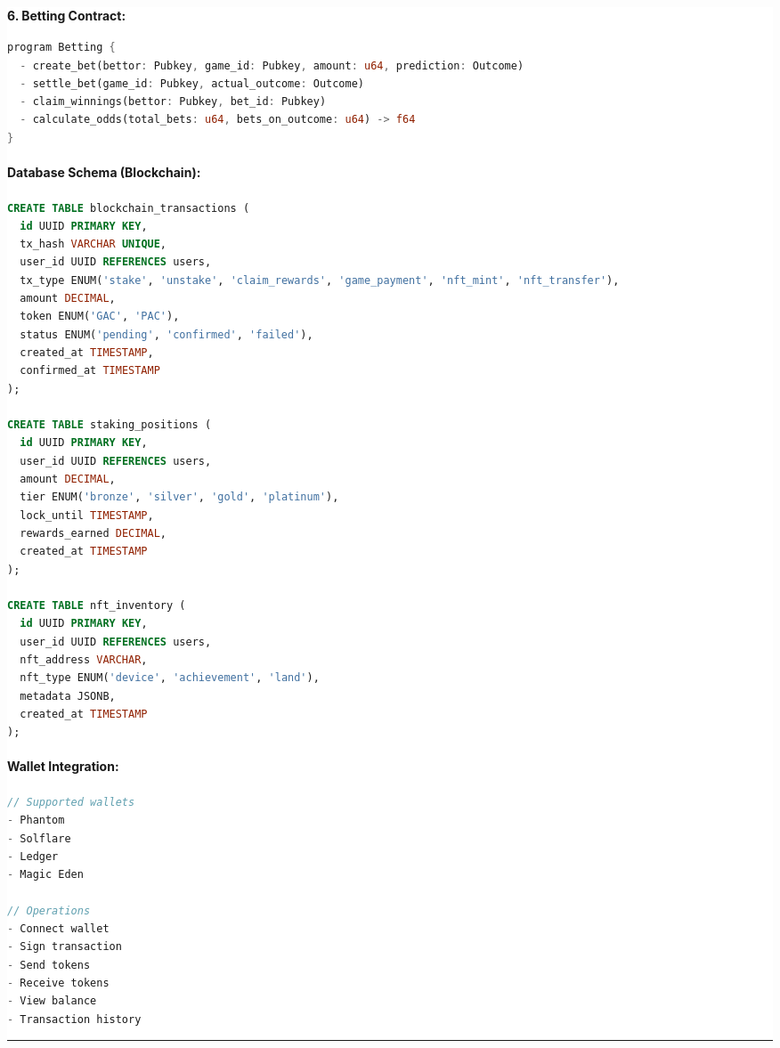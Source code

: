 **6. Betting Contract:**
```rust
program Betting {
  - create_bet(bettor: Pubkey, game_id: Pubkey, amount: u64, prediction: Outcome)
  - settle_bet(game_id: Pubkey, actual_outcome: Outcome)
  - claim_winnings(bettor: Pubkey, bet_id: Pubkey)
  - calculate_odds(total_bets: u64, bets_on_outcome: u64) -> f64
}
```

#### Database Schema (Blockchain):
```sql
CREATE TABLE blockchain_transactions (
  id UUID PRIMARY KEY,
  tx_hash VARCHAR UNIQUE,
  user_id UUID REFERENCES users,
  tx_type ENUM('stake', 'unstake', 'claim_rewards', 'game_payment', 'nft_mint', 'nft_transfer'),
  amount DECIMAL,
  token ENUM('GAC', 'PAC'),
  status ENUM('pending', 'confirmed', 'failed'),
  created_at TIMESTAMP,
  confirmed_at TIMESTAMP
);

CREATE TABLE staking_positions (
  id UUID PRIMARY KEY,
  user_id UUID REFERENCES users,
  amount DECIMAL,
  tier ENUM('bronze', 'silver', 'gold', 'platinum'),
  lock_until TIMESTAMP,
  rewards_earned DECIMAL,
  created_at TIMESTAMP
);

CREATE TABLE nft_inventory (
  id UUID PRIMARY KEY,
  user_id UUID REFERENCES users,
  nft_address VARCHAR,
  nft_type ENUM('device', 'achievement', 'land'),
  metadata JSONB,
  created_at TIMESTAMP
);
```

#### Wallet Integration:
```typescript
// Supported wallets
- Phantom
- Solflare
- Ledger
- Magic Eden

// Operations
- Connect wallet
- Sign transaction
- Send tokens
- Receive tokens
- View balance
- Transaction history
```

---